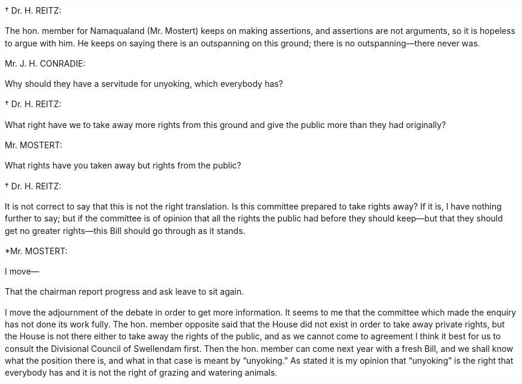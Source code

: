 </speech>

<speech by="#reitz">

<from>&#x2020; Dr. <person refersTo="hansard_za">H. REITZ</person>:</from>

<p>The hon. member for Namaqualand (Mr. Mostert) keeps on making assertions, and assertions are not arguments, so it is hopeless to argue with him. He keeps on saying there is an outspanning on this ground; there is no outspanning&#x2014;there never was.</p>

</speech>

<speech by="#conradie">

<from>Mr. <person refersTo="hansard_za">J. H. CONRADIE</person>:</from>

<p>Why should they have a servitude for unyoking, which everybody has?</p>

</speech>

<speech by="#reitz">

<from>&#x2020; Dr. <person refersTo="hansard_za">H. REITZ</person>:</from>

<p>What right have we to take away more rights from this ground and give the public more than they had originally?</p>

</speech>

<speech by="#mostert">

<from><span class="col_2807-2808" refersTo="page_1470"/>Mr. <person refersTo="hansard_za">MOSTERT</person>:</from>

<p>What rights have you taken away but rights from the public?</p>

</speech>

<speech by="#reitz">

<from>&#x2020; Dr. <person refersTo="hansard_za">H. REITZ</person>:</from>

<p>It is not correct to say that this is not the right translation. Is this committee prepared to take rights away? If it is, I have nothing further to say; but if the committee is of opinion that all the rights the public had before they should keep&#x2014;but that they should get no greater rights&#x2014;this Bill should go through as it stands.</p>

</speech>

<speech by="#mostert">

<from>*Mr. <person refersTo="hansard_za">MOSTERT</person>:</from>

<p>I move&#x2014;</p>

<block name="#quote">That the chairman report progress and ask leave to sit again.</block>

<p>I move the adjournment of the debate in order to get more information. It seems to me that the committee which made the enquiry has not done its work fully. The hon. member opposite said that the House did not exist in order to take away private rights, but the House is not there either to take away the rights of the public, and as we cannot come to agreement I think it best for us to consult the Divisional Council of Swellendam first. Then the hon. member can come next year with a fresh Bill, and we shall know what the position there is, and what in that case is meant by &#x201C;unyoking.&#x201D; As stated it is my opinion that &#x201C;unyoking&#x201D; is the right that everybody has and it is not the right of grazing and watering animals.</p>
